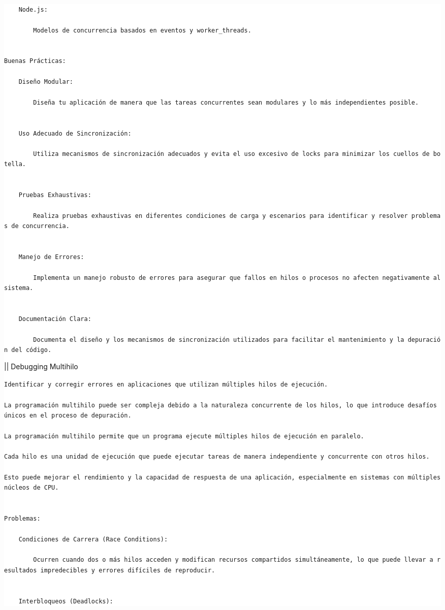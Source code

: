 
	    Node.js: 

	    	Modelos de concurrencia basados en eventos y worker_threads.		


	Buenas Prácticas:

		Diseño Modular: 

			Diseña tu aplicación de manera que las tareas concurrentes sean modulares y lo más independientes posible.
		

		Uso Adecuado de Sincronización: 

			Utiliza mecanismos de sincronización adecuados y evita el uso excesivo de locks para minimizar los cuellos de botella.


		Pruebas Exhaustivas: 

			Realiza pruebas exhaustivas en diferentes condiciones de carga y escenarios para identificar y resolver problemas de concurrencia.


		Manejo de Errores: 

			Implementa un manejo robusto de errores para asegurar que fallos en hilos o procesos no afecten negativamente al sistema.


		Documentación Clara:

		 	Documenta el diseño y los mecanismos de sincronización utilizados para facilitar el mantenimiento y la depuración del código.



|| Debugging Multihilo

	Identificar y corregir errores en aplicaciones que utilizan múltiples hilos de ejecución. 

	La programación multihilo puede ser compleja debido a la naturaleza concurrente de los hilos, lo que introduce desafíos únicos en el proceso de depuración.

	La programación multihilo permite que un programa ejecute múltiples hilos de ejecución en paralelo. 

	Cada hilo es una unidad de ejecución que puede ejecutar tareas de manera independiente y concurrente con otros hilos.

	Esto puede mejorar el rendimiento y la capacidad de respuesta de una aplicación, especialmente en sistemas con múltiples núcleos de CPU.


	Problemas: 

		Condiciones de Carrera (Race Conditions): 

			Ocurren cuando dos o más hilos acceden y modifican recursos compartidos simultáneamente, lo que puede llevar a resultados impredecibles y errores difíciles de reproducir.


		Interbloqueos (Deadlocks):
